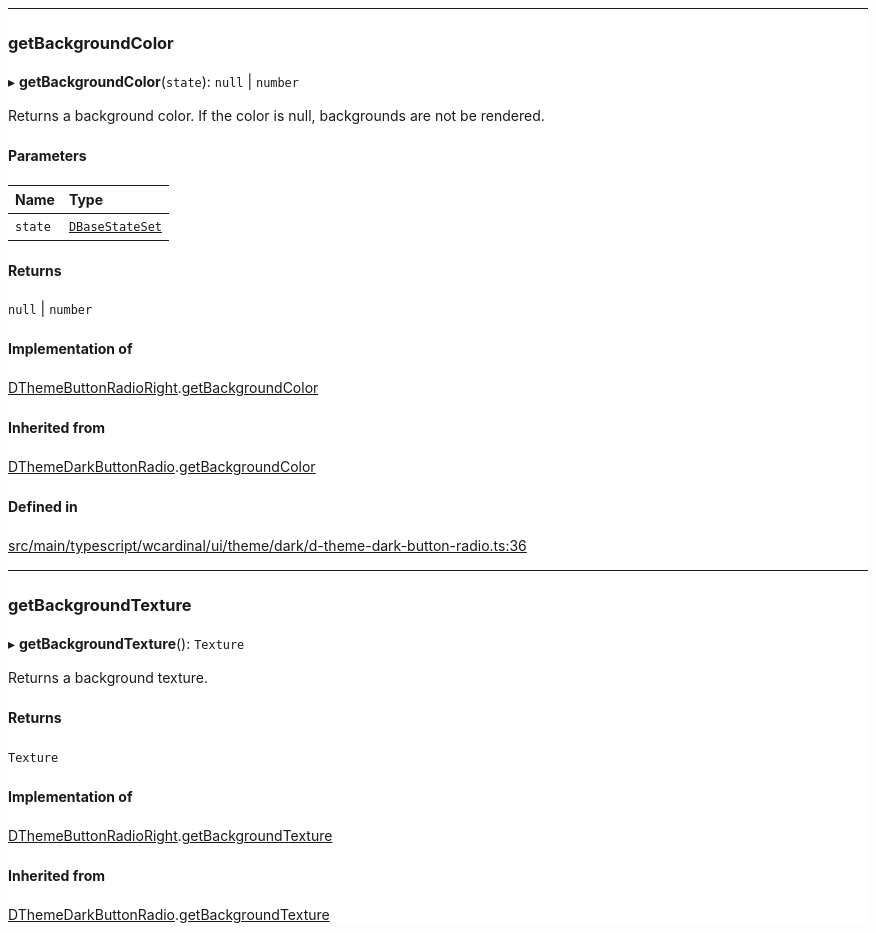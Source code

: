 ___

### getBackgroundColor

▸ **getBackgroundColor**(`state`): ``null`` \| `number`

Returns a background color.
If the color is null, backgrounds are not be rendered.

#### Parameters

| Name | Type |
| :------ | :------ |
| `state` | [`DBaseStateSet`](../interfaces/DBaseStateSet.md) |

#### Returns

``null`` \| `number`

#### Implementation of

[DThemeButtonRadioRight](../interfaces/DThemeButtonRadioRight.md).[getBackgroundColor](../interfaces/DThemeButtonRadioRight.md#getbackgroundcolor)

#### Inherited from

[DThemeDarkButtonRadio](DThemeDarkButtonRadio.md).[getBackgroundColor](DThemeDarkButtonRadio.md#getbackgroundcolor)

#### Defined in

[src/main/typescript/wcardinal/ui/theme/dark/d-theme-dark-button-radio.ts:36](https://github.com/winter-cardinal/winter-cardinal-ui/blob/v0.164.0/src/main/typescript/wcardinal/ui/theme/dark/d-theme-dark-button-radio.ts#L36)

___

### getBackgroundTexture

▸ **getBackgroundTexture**(): `Texture`

Returns a background texture.

#### Returns

`Texture`

#### Implementation of

[DThemeButtonRadioRight](../interfaces/DThemeButtonRadioRight.md).[getBackgroundTexture](../interfaces/DThemeButtonRadioRight.md#getbackgroundtexture)

#### Inherited from

[DThemeDarkButtonRadio](DThemeDarkButtonRadio.md).[getBackgroundTexture](DThemeDarkButtonRadio.md#getbackgroundtexture)
